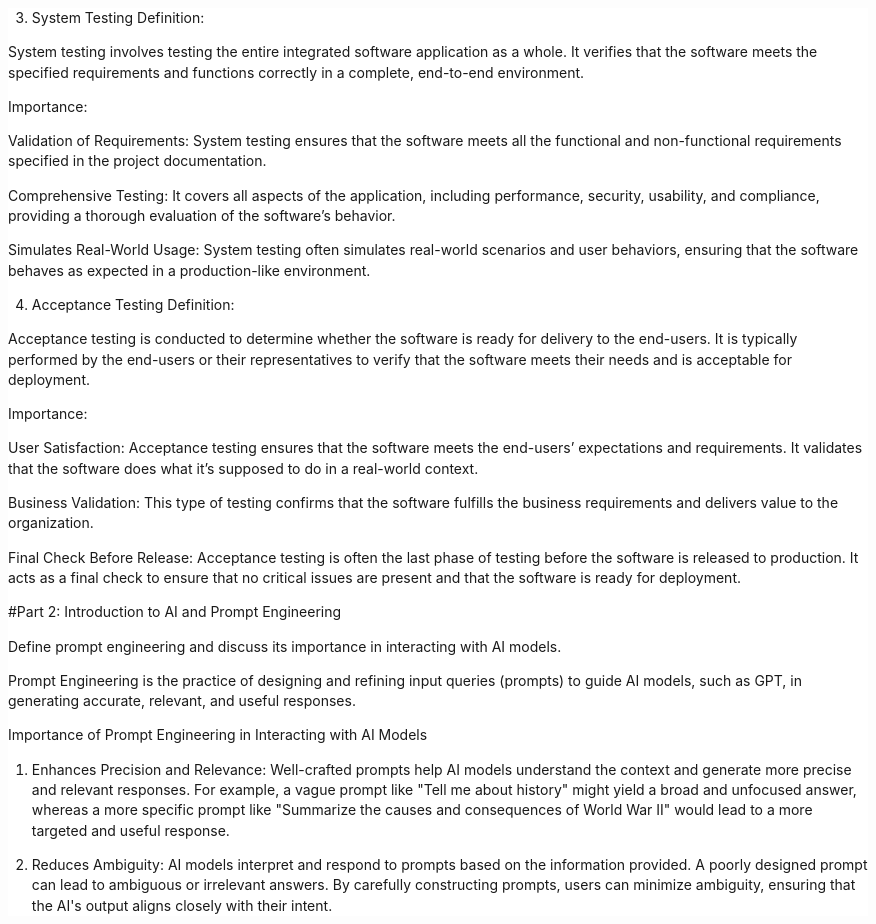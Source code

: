 
3. System Testing
Definition:

System testing involves testing the entire integrated software application as a whole. It verifies that the software meets the specified requirements and functions correctly in a complete, end-to-end environment.

Importance:

Validation of Requirements: System testing ensures that the software meets all the functional and non-functional requirements specified in the project documentation.

Comprehensive Testing: It covers all aspects of the application, including performance, security, usability, and compliance, providing a thorough evaluation of the software’s behavior.

Simulates Real-World Usage: System testing often simulates real-world scenarios and user behaviors, ensuring that the software behaves as expected in a production-like environment.


4. Acceptance Testing
Definition:

Acceptance testing is conducted to determine whether the software is ready for delivery to the end-users. It is typically performed by the end-users or their representatives to verify that the software meets their needs and is acceptable for deployment.

Importance:

User Satisfaction: Acceptance testing ensures that the software meets the end-users’ expectations and requirements. It validates that the software does what it’s supposed to do in a real-world context.

Business Validation: This type of testing confirms that the software fulfills the business requirements and delivers value to the organization.

Final Check Before Release: Acceptance testing is often the last phase of testing before the software is released to production. It acts as a final check to ensure that no critical issues are present and that the software is ready for deployment.


#Part 2: Introduction to AI and Prompt Engineering


Define prompt engineering and discuss its importance in interacting with AI models.

Prompt Engineering is the practice of designing and refining input queries (prompts) to guide AI models, such as GPT, in generating accurate, relevant, and useful responses. 

Importance of Prompt Engineering in Interacting with AI Models

1. Enhances Precision and Relevance:
Well-crafted prompts help AI models understand the context and generate more precise and relevant responses. For example, a vague prompt like "Tell me about history" might yield a broad and unfocused answer, whereas a more specific prompt like "Summarize the causes and consequences of World War II" would lead to a more targeted and useful response.

2. Reduces Ambiguity:
AI models interpret and respond to prompts based on the information provided. A poorly designed prompt can lead to ambiguous or irrelevant answers. By carefully constructing prompts, users can minimize ambiguity, ensuring that the AI's output aligns closely with their intent.
